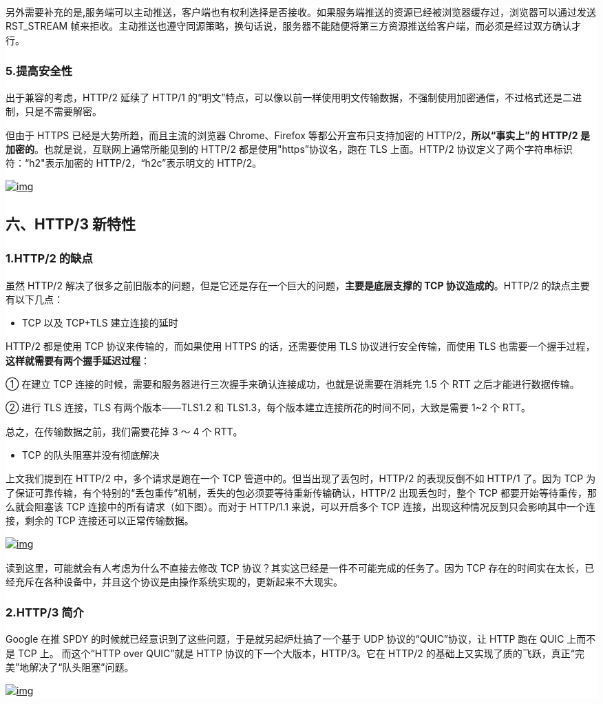 另外需要补充的是,服务端可以主动推送，客户端也有权利选择是否接收。如果服务端推送的资源已经被浏览器缓存过，浏览器可以通过发送 RST_STREAM 帧来拒收。主动推送也遵守同源策略，换句话说，服务器不能随便将第三方资源推送给客户端，而必须是经过双方确认才行。

### 5.提高安全性

出于兼容的考虑，HTTP/2 延续了 HTTP/1 的“明文”特点，可以像以前一样使用明文传输数据，不强制使用加密通信，不过格式还是二进制，只是不需要解密。

但由于 HTTPS 已经是大势所趋，而且主流的浏览器 Chrome、Firefox 等都公开宣布只支持加密的 HTTP/2，**所以“事实上”的 HTTP/2 是加密的**。也就是说，互联网上通常所能见到的 HTTP/2 都是使用"https”协议名，跑在 TLS 上面。HTTP/2 协议定义了两个字符串标识符：“h2"表示加密的 HTTP/2，“h2c”表示明文的 HTTP/2。

[![img](https://camo.githubusercontent.com/caecfdfd3e73b4561a027ac963874acf8ea4817c/68747470733a2f2f757365722d676f6c642d63646e2e786974752e696f2f323031392f31302f31352f313664636436356230376237363262393f773d35383326683d32383326663d706e6726733d3539353131)](https://camo.githubusercontent.com/caecfdfd3e73b4561a027ac963874acf8ea4817c/68747470733a2f2f757365722d676f6c642d63646e2e786974752e696f2f323031392f31302f31352f313664636436356230376237363262393f773d35383326683d32383326663d706e6726733d3539353131)

## 六、HTTP/3 新特性

### 1.HTTP/2 的缺点

虽然 HTTP/2 解决了很多之前旧版本的问题，但是它还是存在一个巨大的问题，**主要是底层支撑的 TCP 协议造成的**。HTTP/2 的缺点主要有以下几点：

- TCP 以及 TCP+TLS 建立连接的延时

HTTP/2 都是使用 TCP 协议来传输的，而如果使用 HTTPS 的话，还需要使用 TLS 协议进行安全传输，而使用 TLS 也需要一个握手过程，**这样就需要有两个握手延迟过程**：

① 在建立 TCP 连接的时候，需要和服务器进行三次握手来确认连接成功，也就是说需要在消耗完 1.5 个 RTT 之后才能进行数据传输。

② 进行 TLS 连接，TLS 有两个版本——TLS1.2 和 TLS1.3，每个版本建立连接所花的时间不同，大致是需要 1~2 个 RTT。

总之，在传输数据之前，我们需要花掉 3 ～ 4 个 RTT。

- TCP 的队头阻塞并没有彻底解决

上文我们提到在 HTTP/2 中，多个请求是跑在一个 TCP 管道中的。但当出现了丢包时，HTTP/2 的表现反倒不如 HTTP/1 了。因为 TCP 为了保证可靠传输，有个特别的“丢包重传”机制，丢失的包必须要等待重新传输确认，HTTP/2 出现丢包时，整个 TCP 都要开始等待重传，那么就会阻塞该 TCP 连接中的所有请求（如下图）。而对于 HTTP/1.1 来说，可以开启多个 TCP 连接，出现这种情况反到只会影响其中一个连接，剩余的 TCP 连接还可以正常传输数据。

[![img](https://camo.githubusercontent.com/3c5b10c3f4a4ffd0eed0f7e680dd96ce94f1559c/68747470733a2f2f757365722d676f6c642d63646e2e786974752e696f2f323031392f31302f31352f313664643031636536646332333135643f773d36353926683d32313926663d706e6726733d3530323332)](https://camo.githubusercontent.com/3c5b10c3f4a4ffd0eed0f7e680dd96ce94f1559c/68747470733a2f2f757365722d676f6c642d63646e2e786974752e696f2f323031392f31302f31352f313664643031636536646332333135643f773d36353926683d32313926663d706e6726733d3530323332)

读到这里，可能就会有人考虑为什么不直接去修改 TCP 协议？其实这已经是一件不可能完成的任务了。因为 TCP 存在的时间实在太长，已经充斥在各种设备中，并且这个协议是由操作系统实现的，更新起来不大现实。

### 2.HTTP/3 简介

Google 在推 SPDY 的时候就已经意识到了这些问题，于是就另起炉灶搞了一个基于 UDP 协议的“QUIC”协议，让 HTTP 跑在 QUIC 上而不是 TCP 上。
而这个“HTTP over QUIC”就是 HTTP 协议的下一个大版本，HTTP/3。它在 HTTP/2 的基础上又实现了质的飞跃，真正“完美”地解决了“队头阻塞”问题。

[![img](https://camo.githubusercontent.com/f7fc852e1f725b00372c761e8537f20f51a36c8f/68747470733a2f2f757365722d676f6c642d63646e2e786974752e696f2f323031392f31302f31352f313664636437326136353664393034643f773d35373926683d32343526663d706e6726733d3634313932)](https://camo.githubusercontent.com/f7fc852e1f725b00372c761e8537f20f51a36c8f/68747470733a2f2f757365722d676f6c642d63646e2e786974752e696f2f323031392f31302f31352f313664636437326136353664393034643f773d35373926683d32343526663d706e6726733d3634313932)
